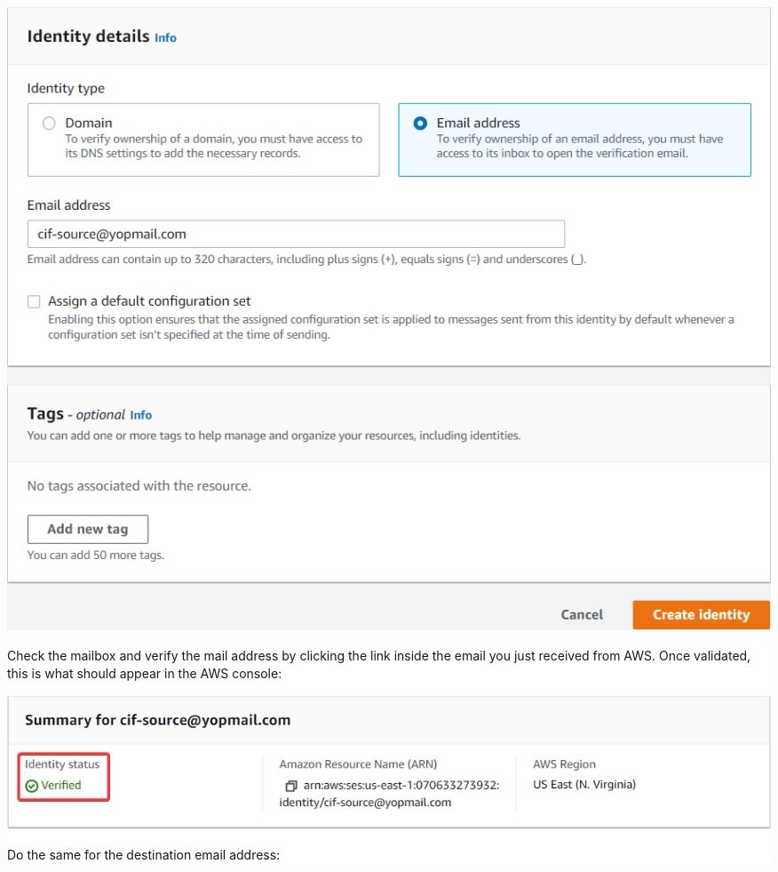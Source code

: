 ![Create Source Email Address](images/source-email.png ':size=600')

Check the mailbox and verify the mail address by clicking the link inside the email you just received from AWS. Once validated, this is what should appear in the AWS console:

![Source Email Address Verified](images/source-verified.png ':size=600')

Do the same for the destination email address:

